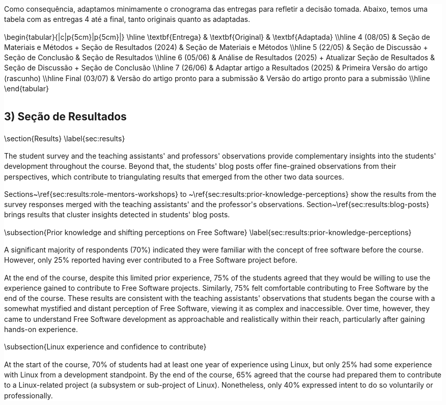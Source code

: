 Como consequência, adaptamos minimamente o cronograma das entregas para refletir
a decisão tomada. Abaixo, temos uma tabela com as entregas 4 até a final, tanto
originais quanto as adaptadas.

\begin{tabular}{|c|p{5cm}|p{5cm}|}
    \hline
    \textbf{Entrega} & \textbf{Original} & \textbf{Adaptada} \\\hline
    4 (08/05)  & Seção de Materiais e Métodos + Seção de Resultados (2024) & Seção de Materiais e Métodos   \\\hline
    5 (22/05)   & Seção de Discussão + Seção de Conclusão  & Seção de Resultados   \\\hline
    6 (05/06)   & Análise de Resultados (2025) + Atualizar Seção de Resultados & Seção de Discussão + Seção de Conclusão \\\hline
    7 (26/06)   & Adaptar artigo a Resultados (2025) & Primeira Versão do artigo (rascunho) \\\hline
    Final (03/07)   & Versão do artigo pronto para a submissão & Versão do artigo pronto para a submissão \\\hline
\end{tabular}

## 3) Seção de Resultados

\section{Results}
\label{sec:results}

The student survey and the teaching assistants' and professors' observations
provide complementary insights into the students' development throughout the
course. Beyond that, the students' blog posts offer fine-grained observations
from their perspectives, which contribute to triangulating results that emerged
from the other two data sources.

Sections~\ref{sec:results:role-mentors-workshops} to
~\ref{sec:results:prior-knowledge-perceptions} show the results from the survey
responses merged with the teaching assistants' and the professor's observations.
Section~\ref{sec:results:blog-posts} brings results that cluster insights
detected in students' blog posts.

\subsection{Prior knowledge and shifting perceptions on Free Software}
\label{sec:results:prior-knowledge-perceptions}

A significant majority of respondents (70\%) indicated they were familiar with
the concept of free software before the course. However, only 25\% reported
having ever contributed to a Free Software project before.

At the end of the course, despite this limited prior experience, 75\% of the
students agreed that they would be willing to use the experience gained to
contribute to Free Software projects. Similarly, 75\% felt comfortable
contributing to Free Software by the end of the course. These results are
consistent with the teaching assistants' observations that students began the
course with a somewhat mystified and distant perception of Free Software,
viewing it as complex and inaccessible. Over time, however, they came to
understand Free Software development as approachable and realistically within
their reach, particularly after gaining hands-on experience.

\subsection{Linux experience and confidence to contribute}

At the start of the course, 70\% of students had at least one year of experience
using Linux, but only 25\% had some experience with Linux from a development
standpoint. By the end of the course, 65\% agreed that the course had prepared
them to contribute to a Linux-related project (a subsystem or sub-project of
Linux). Nonetheless, only 40\% expressed intent to do so voluntarily or
professionally.
